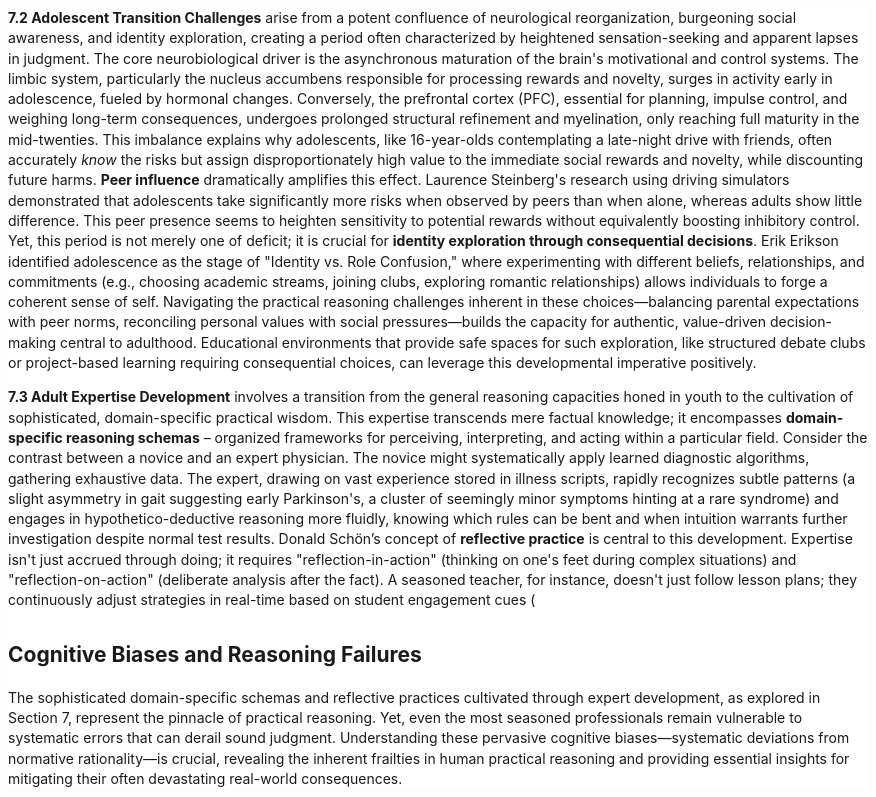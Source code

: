 **7.2 Adolescent Transition Challenges** arise from a potent confluence of neurological reorganization, burgeoning social awareness, and identity exploration, creating a period often characterized by heightened sensation-seeking and apparent lapses in judgment. The core neurobiological driver is the asynchronous maturation of the brain's motivational and control systems. The limbic system, particularly the nucleus accumbens responsible for processing rewards and novelty, surges in activity early in adolescence, fueled by hormonal changes. Conversely, the prefrontal cortex (PFC), essential for planning, impulse control, and weighing long-term consequences, undergoes prolonged structural refinement and myelination, only reaching full maturity in the mid-twenties. This imbalance explains why adolescents, like 16-year-olds contemplating a late-night drive with friends, often accurately *know* the risks but assign disproportionately high value to the immediate social rewards and novelty, while discounting future harms. **Peer influence** dramatically amplifies this effect. Laurence Steinberg's research using driving simulators demonstrated that adolescents take significantly more risks when observed by peers than when alone, whereas adults show little difference. This peer presence seems to heighten sensitivity to potential rewards without equivalently boosting inhibitory control. Yet, this period is not merely one of deficit; it is crucial for **identity exploration through consequential decisions**. Erik Erikson identified adolescence as the stage of "Identity vs. Role Confusion," where experimenting with different beliefs, relationships, and commitments (e.g., choosing academic streams, joining clubs, exploring romantic relationships) allows individuals to forge a coherent sense of self. Navigating the practical reasoning challenges inherent in these choices—balancing parental expectations with peer norms, reconciling personal values with social pressures—builds the capacity for authentic, value-driven decision-making central to adulthood. Educational environments that provide safe spaces for such exploration, like structured debate clubs or project-based learning requiring consequential choices, can leverage this developmental imperative positively.

**7.3 Adult Expertise Development** involves a transition from the general reasoning capacities honed in youth to the cultivation of sophisticated, domain-specific practical wisdom. This expertise transcends mere factual knowledge; it encompasses **domain-specific reasoning schemas** – organized frameworks for perceiving, interpreting, and acting within a particular field. Consider the contrast between a novice and an expert physician. The novice might systematically apply learned diagnostic algorithms, gathering exhaustive data. The expert, drawing on vast experience stored in illness scripts, rapidly recognizes subtle patterns (a slight asymmetry in gait suggesting early Parkinson's, a cluster of seemingly minor symptoms hinting at a rare syndrome) and engages in hypothetico-deductive reasoning more fluidly, knowing which rules can be bent and when intuition warrants further investigation despite normal test results. Donald Schön’s concept of **reflective practice** is central to this development. Expertise isn't just accrued through doing; it requires "reflection-in-action" (thinking on one's feet during complex situations) and "reflection-on-action" (deliberate analysis after the fact). A seasoned teacher, for instance, doesn't just follow lesson plans; they continuously adjust strategies in real-time based on student engagement cues (

## Cognitive Biases and Reasoning Failures

The sophisticated domain-specific schemas and reflective practices cultivated through expert development, as explored in Section 7, represent the pinnacle of practical reasoning. Yet, even the most seasoned professionals remain vulnerable to systematic errors that can derail sound judgment. Understanding these pervasive cognitive biases—systematic deviations from normative rationality—is crucial, revealing the inherent frailties in human practical reasoning and providing essential insights for mitigating their often devastating real-world consequences.
